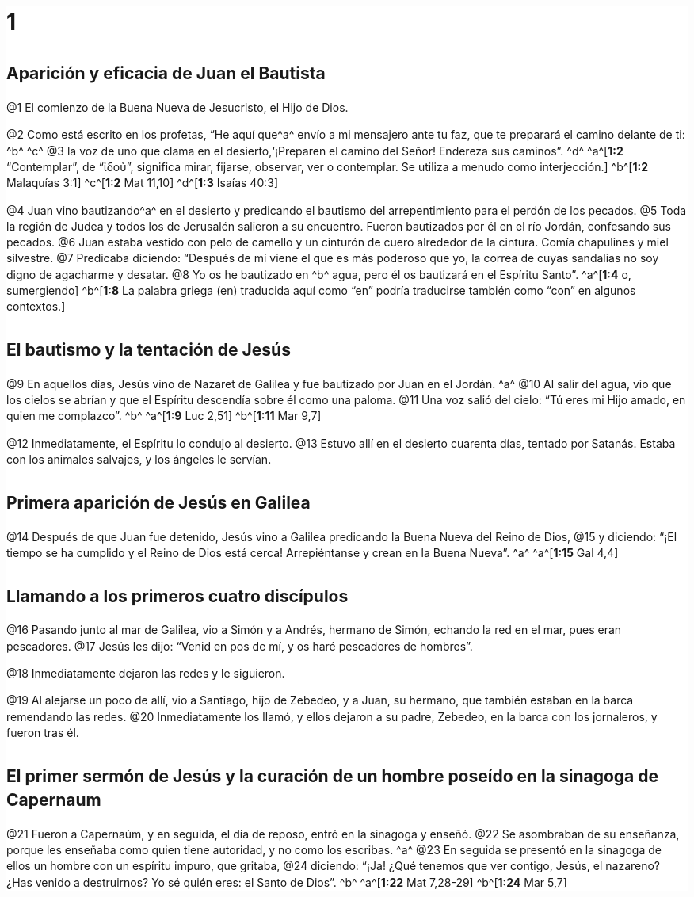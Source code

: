 # 1
## Aparición y eficacia de Juan el Bautista
@1 El comienzo de la Buena Nueva de Jesucristo, el Hijo de Dios.

@2 Como está escrito en los profetas, “He aquí que^a^ envío a mi mensajero ante tu faz, que te preparará el camino delante de ti: ^b^ ^c^ @3 la voz de uno que clama en el desierto,‘¡Preparen el camino del Señor! Endereza sus caminos”. ^d^
^a^[**1:2** “Contemplar”, de “ἰδοὺ”, significa mirar, fijarse, observar, ver o contemplar. Se utiliza a menudo como interjección.] ^b^[**1:2** Malaquías 3:1] ^c^[**1:2** Mat 11,10] ^d^[**1:3** Isaías 40:3]

@4 Juan vino bautizando^a^ en el desierto y predicando el bautismo del arrepentimiento para el perdón de los pecados. @5 Toda la región de Judea y todos los de Jerusalén salieron a su encuentro. Fueron bautizados por él en el río Jordán, confesando sus pecados. @6 Juan estaba vestido con pelo de camello y un cinturón de cuero alrededor de la cintura. Comía chapulines y miel silvestre. @7 Predicaba diciendo: “Después de mí viene el que es más poderoso que yo, la correa de cuyas sandalias no soy digno de agacharme y desatar. @8 Yo os he bautizado en ^b^ agua, pero él os bautizará en el Espíritu Santo”.
^a^[**1:4** o, sumergiendo] ^b^[**1:8** La palabra griega (en) traducida aquí como “en” podría traducirse también como “con” en algunos contextos.]

## El bautismo y la tentación de Jesús
@9 En aquellos días, Jesús vino de Nazaret de Galilea y fue bautizado por Juan en el Jordán. ^a^ @10 Al salir del agua, vio que los cielos se abrían y que el Espíritu descendía sobre él como una paloma. @11 Una voz salió del cielo: “Tú eres mi Hijo amado, en quien me complazco”. ^b^
^a^[**1:9** Luc 2,51] ^b^[**1:11** Mar 9,7]

@12 Inmediatamente, el Espíritu lo condujo al desierto. @13 Estuvo allí en el desierto cuarenta días, tentado por Satanás. Estaba con los animales salvajes, y los ángeles le servían.

## Primera aparición de Jesús en Galilea
@14 Después de que Juan fue detenido, Jesús vino a Galilea predicando la Buena Nueva del Reino de Dios, @15 y diciendo: “¡El tiempo se ha cumplido y el Reino de Dios está cerca! Arrepiéntanse y crean en la Buena Nueva”. ^a^
^a^[**1:15** Gal 4,4]

## Llamando a los primeros cuatro discípulos
@16 Pasando junto al mar de Galilea, vio a Simón y a Andrés, hermano de Simón, echando la red en el mar, pues eran pescadores. @17 Jesús les dijo: “Venid en pos de mí, y os haré pescadores de hombres”.

@18 Inmediatamente dejaron las redes y le siguieron.

@19 Al alejarse un poco de allí, vio a Santiago, hijo de Zebedeo, y a Juan, su hermano, que también estaban en la barca remendando las redes. @20 Inmediatamente los llamó, y ellos dejaron a su padre, Zebedeo, en la barca con los jornaleros, y fueron tras él.

## El primer sermón de Jesús y la curación de un hombre poseído en la sinagoga de Capernaum
@21 Fueron a Capernaúm, y en seguida, el día de reposo, entró en la sinagoga y enseñó. @22 Se asombraban de su enseñanza, porque les enseñaba como quien tiene autoridad, y no como los escribas. ^a^ @23 En seguida se presentó en la sinagoga de ellos un hombre con un espíritu impuro, que gritaba, @24 diciendo: “¡Ja! ¿Qué tenemos que ver contigo, Jesús, el nazareno? ¿Has venido a destruirnos? Yo sé quién eres: el Santo de Dios”. ^b^
^a^[**1:22** Mat 7,28-29] ^b^[**1:24** Mar 5,7]
